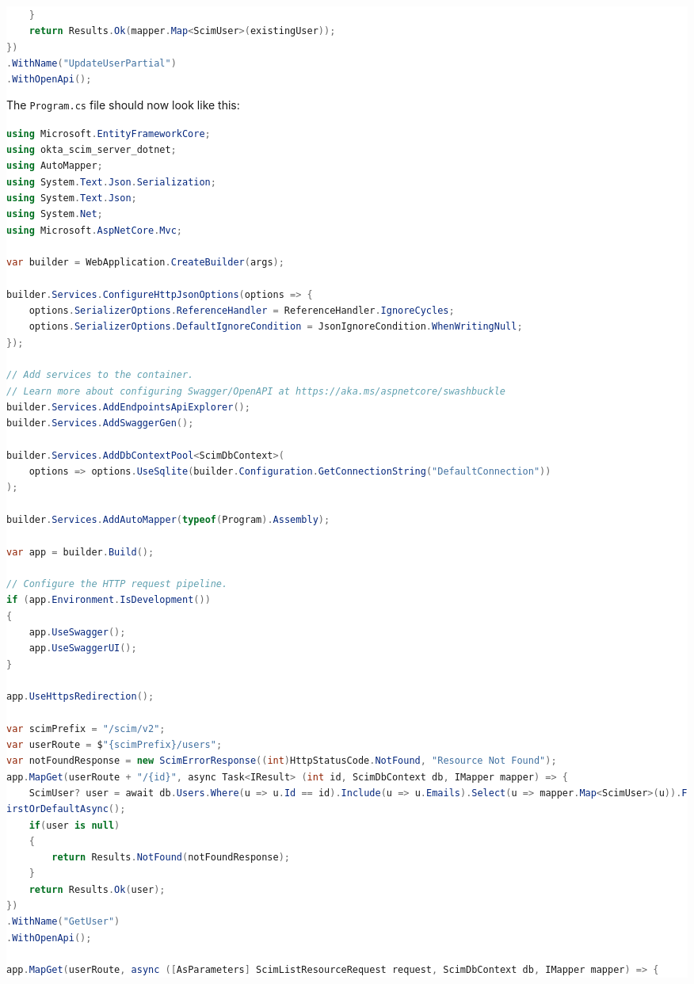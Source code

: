 ```c#
    }
    return Results.Ok(mapper.Map<ScimUser>(existingUser));
})
.WithName("UpdateUserPartial")
.WithOpenApi();
```

The `Program.cs` file should now look like this:

```c#
using Microsoft.EntityFrameworkCore;
using okta_scim_server_dotnet;
using AutoMapper;
using System.Text.Json.Serialization;
using System.Text.Json;
using System.Net;
using Microsoft.AspNetCore.Mvc; 

var builder = WebApplication.CreateBuilder(args);

builder.Services.ConfigureHttpJsonOptions(options => {
    options.SerializerOptions.ReferenceHandler = ReferenceHandler.IgnoreCycles;
    options.SerializerOptions.DefaultIgnoreCondition = JsonIgnoreCondition.WhenWritingNull;
});

// Add services to the container.
// Learn more about configuring Swagger/OpenAPI at https://aka.ms/aspnetcore/swashbuckle
builder.Services.AddEndpointsApiExplorer();
builder.Services.AddSwaggerGen();

builder.Services.AddDbContextPool<ScimDbContext>(
    options => options.UseSqlite(builder.Configuration.GetConnectionString("DefaultConnection"))
);

builder.Services.AddAutoMapper(typeof(Program).Assembly);

var app = builder.Build();

// Configure the HTTP request pipeline.
if (app.Environment.IsDevelopment())
{
    app.UseSwagger();
    app.UseSwaggerUI();
}

app.UseHttpsRedirection();

var scimPrefix = "/scim/v2";
var userRoute = $"{scimPrefix}/users";
var notFoundResponse = new ScimErrorResponse((int)HttpStatusCode.NotFound, "Resource Not Found");
app.MapGet(userRoute + "/{id}", async Task<IResult> (int id, ScimDbContext db, IMapper mapper) => {
    ScimUser? user = await db.Users.Where(u => u.Id == id).Include(u => u.Emails).Select(u => mapper.Map<ScimUser>(u)).FirstOrDefaultAsync();
    if(user is null)
    {
        return Results.NotFound(notFoundResponse);
    }
    return Results.Ok(user);
})
.WithName("GetUser")
.WithOpenApi();

app.MapGet(userRoute, async ([AsParameters] ScimListResourceRequest request, ScimDbContext db, IMapper mapper) => {
```